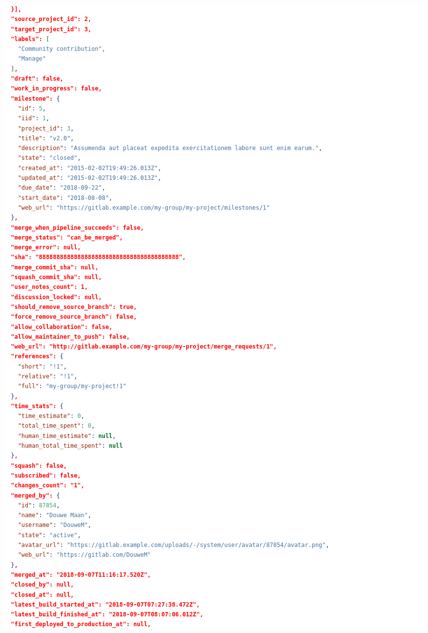 ```json
  }],
  "source_project_id": 2,
  "target_project_id": 3,
  "labels": [
    "Community contribution",
    "Manage"
  ],
  "draft": false,
  "work_in_progress": false,
  "milestone": {
    "id": 5,
    "iid": 1,
    "project_id": 3,
    "title": "v2.0",
    "description": "Assumenda aut placeat expedita exercitationem labore sunt enim earum.",
    "state": "closed",
    "created_at": "2015-02-02T19:49:26.013Z",
    "updated_at": "2015-02-02T19:49:26.013Z",
    "due_date": "2018-09-22",
    "start_date": "2018-08-08",
    "web_url": "https://gitlab.example.com/my-group/my-project/milestones/1"
  },
  "merge_when_pipeline_succeeds": false,
  "merge_status": "can_be_merged",
  "merge_error": null,
  "sha": "8888888888888888888888888888888888888888",
  "merge_commit_sha": null,
  "squash_commit_sha": null,
  "user_notes_count": 1,
  "discussion_locked": null,
  "should_remove_source_branch": true,
  "force_remove_source_branch": false,
  "allow_collaboration": false,
  "allow_maintainer_to_push": false,
  "web_url": "http://gitlab.example.com/my-group/my-project/merge_requests/1",
  "references": {
    "short": "!1",
    "relative": "!1",
    "full": "my-group/my-project!1"
  },
  "time_stats": {
    "time_estimate": 0,
    "total_time_spent": 0,
    "human_time_estimate": null,
    "human_total_time_spent": null
  },
  "squash": false,
  "subscribed": false,
  "changes_count": "1",
  "merged_by": {
    "id": 87854,
    "name": "Douwe Maan",
    "username": "DouweM",
    "state": "active",
    "avatar_url": "https://gitlab.example.com/uploads/-/system/user/avatar/87854/avatar.png",
    "web_url": "https://gitlab.com/DouweM"
  },
  "merged_at": "2018-09-07T11:16:17.520Z",
  "closed_by": null,
  "closed_at": null,
  "latest_build_started_at": "2018-09-07T07:27:38.472Z",
  "latest_build_finished_at": "2018-09-07T08:07:06.012Z",
  "first_deployed_to_production_at": null,
```